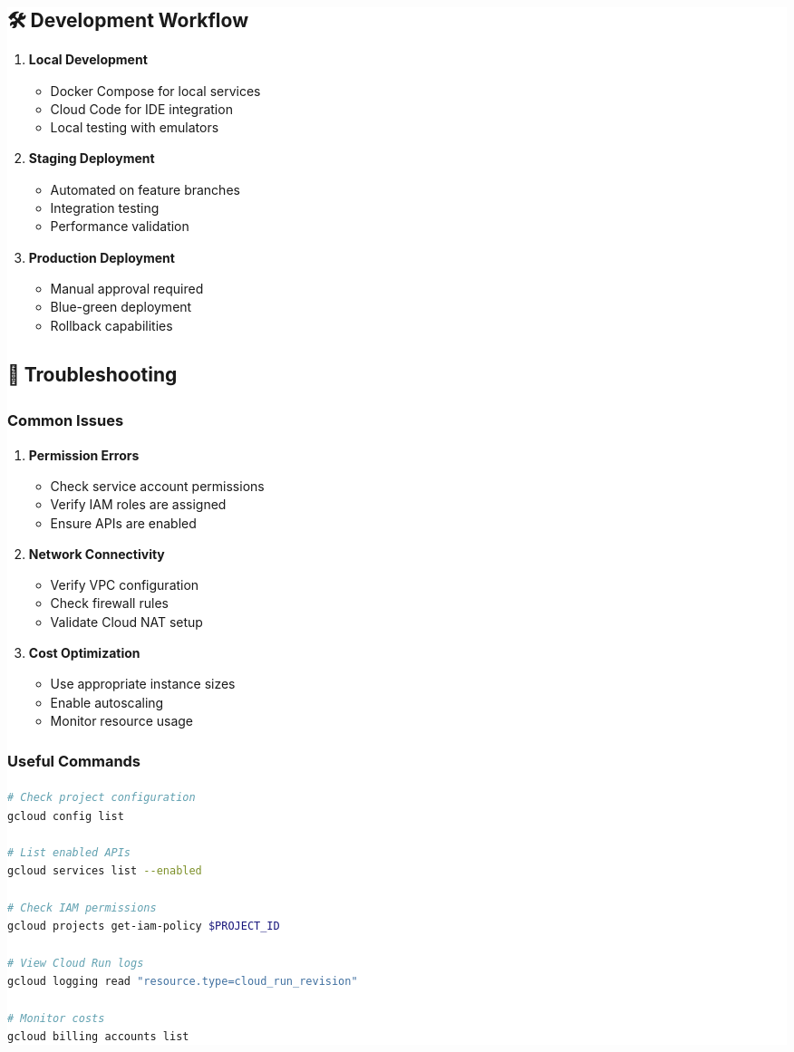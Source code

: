 ## 🛠️ Development Workflow

1. **Local Development**
   - Docker Compose for local services
   - Cloud Code for IDE integration
   - Local testing with emulators

2. **Staging Deployment**
   - Automated on feature branches
   - Integration testing
   - Performance validation

3. **Production Deployment**
   - Manual approval required
   - Blue-green deployment
   - Rollback capabilities

## 🔧 Troubleshooting

### Common Issues

1. **Permission Errors**
   - Check service account permissions
   - Verify IAM roles are assigned
   - Ensure APIs are enabled

2. **Network Connectivity**
   - Verify VPC configuration
   - Check firewall rules
   - Validate Cloud NAT setup

3. **Cost Optimization**
   - Use appropriate instance sizes
   - Enable autoscaling
   - Monitor resource usage

### Useful Commands

```bash
# Check project configuration
gcloud config list

# List enabled APIs
gcloud services list --enabled

# Check IAM permissions
gcloud projects get-iam-policy $PROJECT_ID

# View Cloud Run logs
gcloud logging read "resource.type=cloud_run_revision"

# Monitor costs
gcloud billing accounts list
```
